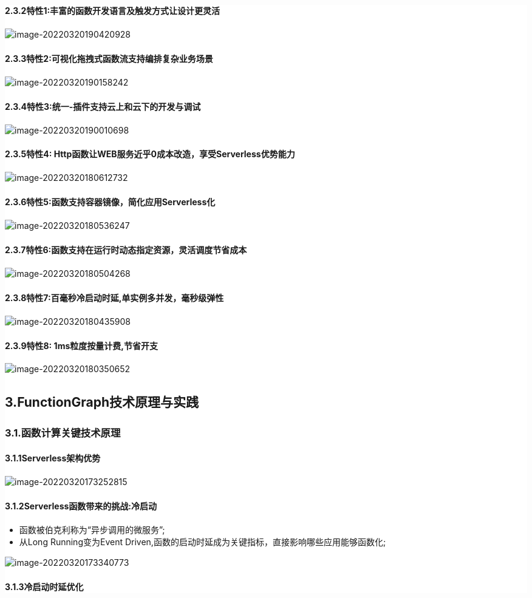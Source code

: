 #### 2.3.2特性1:丰富的函数开发语言及触发方式让设计更灵活

![image-20220320190420928](https://luckly007.oss-cn-beijing.aliyuncs.com/images/image-20220320190420928.png)

#### 2.3.3特性2:可视化拖拽式函数流支持编排复杂业务场景

![image-20220320190158242](https://luckly007.oss-cn-beijing.aliyuncs.com/images/image-20220320190158242.png)

#### 2.3.4特性3:统一-插件支持云上和云下的开发与调试

![image-20220320190010698](https://luckly007.oss-cn-beijing.aliyuncs.com/images/image-20220320190010698.png)

#### 2.3.5特性4: Http函数让WEB服务近乎0成本改造，享受Serverless优势能力

![image-20220320180612732](https://luckly007.oss-cn-beijing.aliyuncs.com/images/image-20220320180612732.png)

#### 2.3.6特性5:函数支持容器镜像，简化应用Serverless化

![image-20220320180536247](https://luckly007.oss-cn-beijing.aliyuncs.com/images/image-20220320180536247.png)

#### 2.3.7特性6:函数支持在运行时动态指定资源，灵活调度节省成本

![image-20220320180504268](https://luckly007.oss-cn-beijing.aliyuncs.com/images/image-20220320180504268.png)

#### 2.3.8特性7:百毫秒冷启动时延,单实例多并发，毫秒级弹性

![image-20220320180435908](https://luckly007.oss-cn-beijing.aliyuncs.com/images/image-20220320180435908.png)

#### 2.3.9特性8: 1ms粒度按量计费,节省开支

![image-20220320180350652](https://luckly007.oss-cn-beijing.aliyuncs.com/images/image-20220320180350652.png)

## 3.FunctionGraph技术原理与实践

### 3.1.函数计算关键技术原理



#### 3.1.1Serverless架构优势

![image-20220320173252815](https://luckly007.oss-cn-beijing.aliyuncs.com/images/image-20220320173252815.png)

#### 3.1.2Serverless函数带来的挑战:冷启动

- 函数被伯克利称为“异步调用的微服务”;
- 从Long Running变为Event Driven,函数的启动时延成为关键指标，直接影响哪些应用能够函数化;

![image-20220320173340773](https://luckly007.oss-cn-beijing.aliyuncs.com/images/image-20220320173340773.png)

#### 3.1.3冷启动时延优化
